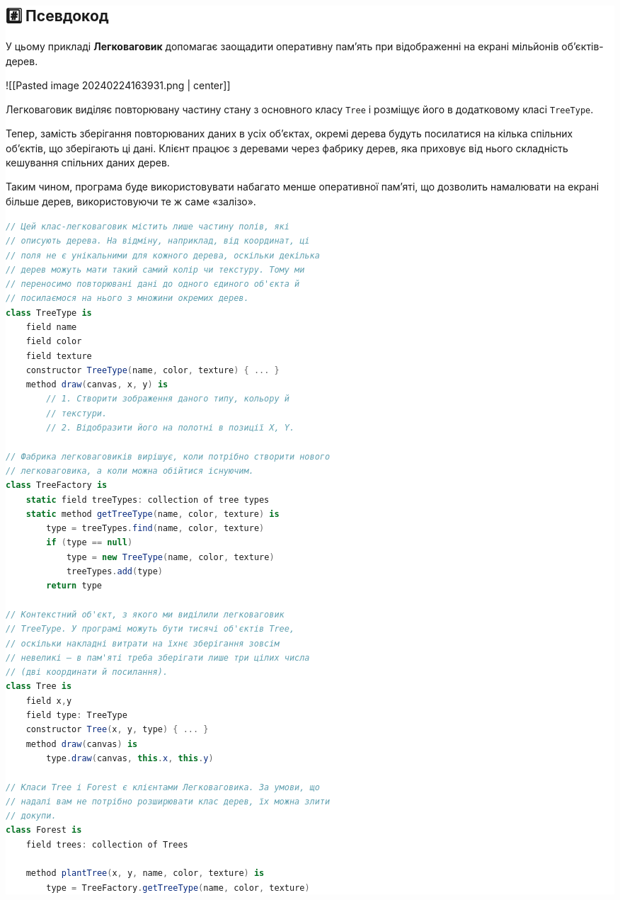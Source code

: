 ## #️⃣ Псевдокод

У цьому прикладі **Легковаговик** допомагає заощадити оперативну пам’ять при відображенні на екрані мільйонів об’єктів-дерев.

![[Pasted image 20240224163931.png | center]]

Легковаговик виділяє повторювану частину стану з основного класу `Tree` і розміщує його в додатковому класі `TreeType`.

Тепер, замість зберігання повторюваних даних в усіх об’єктах, окремі дерева будуть посилатися на кілька спільних об’єктів, що зберігають ці дані. Клієнт працює з деревами через фабрику дерев, яка приховує від нього складність кешування спільних даних дерев.

Таким чином, програма буде використовувати набагато менше оперативної пам’яті, що дозволить намалювати на екрані більше дерев, використовуючи те ж саме «залізо».

``` C#
// Цей клас-легковаговик містить лише частину полів, які
// описують дерева. На відміну, наприклад, від координат, ці
// поля не є унікальними для кожного дерева, оскільки декілька
// дерев можуть мати такий самий колір чи текстуру. Тому ми
// переносимо повторювані дані до одного єдиного об'єкта й
// посилаємося на нього з множини окремих дерев.
class TreeType is
    field name
    field color
    field texture
    constructor TreeType(name, color, texture) { ... }
    method draw(canvas, x, y) is
        // 1. Створити зображення даного типу, кольору й
        // текстури.
        // 2. Відобразити його на полотні в позиції X, Y.

// Фабрика легковаговиків вирішує, коли потрібно створити нового
// легковаговика, а коли можна обійтися існуючим.
class TreeFactory is
    static field treeTypes: collection of tree types
    static method getTreeType(name, color, texture) is
        type = treeTypes.find(name, color, texture)
        if (type == null)
            type = new TreeType(name, color, texture)
            treeTypes.add(type)
        return type

// Контекстний об'єкт, з якого ми виділили легковаговик
// TreeType. У програмі можуть бути тисячі об'єктів Tree,
// оскільки накладні витрати на їхнє зберігання зовсім
// невеликі — в пам'яті треба зберігати лише три цілих числа
// (дві координати й посилання).
class Tree is
    field x,y
    field type: TreeType
    constructor Tree(x, y, type) { ... }
    method draw(canvas) is
        type.draw(canvas, this.x, this.y)

// Класи Tree і Forest є клієнтами Легковаговика. За умови, що
// надалі вам не потрібно розширювати клас дерев, їх можна злити
// докупи.
class Forest is
    field trees: collection of Trees

    method plantTree(x, y, name, color, texture) is
        type = TreeFactory.getTreeType(name, color, texture)
```